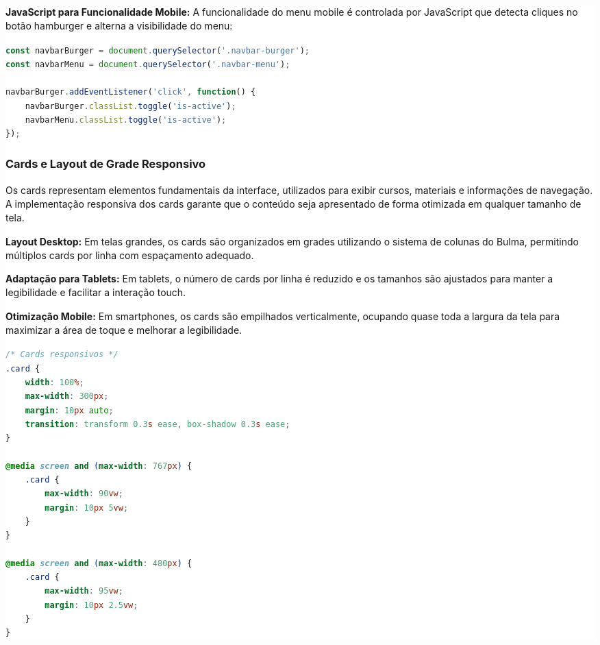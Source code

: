 **JavaScript para Funcionalidade Mobile:**
A funcionalidade do menu mobile é controlada por JavaScript que detecta cliques no botão hamburger e alterna a visibilidade do menu:

```javascript
const navbarBurger = document.querySelector('.navbar-burger');
const navbarMenu = document.querySelector('.navbar-menu');

navbarBurger.addEventListener('click', function() {
    navbarBurger.classList.toggle('is-active');
    navbarMenu.classList.toggle('is-active');
});
```

### Cards e Layout de Grade Responsivo

Os cards representam elementos fundamentais da interface, utilizados para exibir cursos, materiais e informações de navegação. A implementação responsiva dos cards garante que o conteúdo seja apresentado de forma otimizada em qualquer tamanho de tela.

**Layout Desktop:**
Em telas grandes, os cards são organizados em grades utilizando o sistema de colunas do Bulma, permitindo múltiplos cards por linha com espaçamento adequado.

**Adaptação para Tablets:**
Em tablets, o número de cards por linha é reduzido e os tamanhos são ajustados para manter a legibilidade e facilitar a interação touch.

**Otimização Mobile:**
Em smartphones, os cards são empilhados verticalmente, ocupando quase toda a largura da tela para maximizar a área de toque e melhorar a legibilidade.

```css
/* Cards responsivos */
.card {
    width: 100%;
    max-width: 300px;
    margin: 10px auto;
    transition: transform 0.3s ease, box-shadow 0.3s ease;
}

@media screen and (max-width: 767px) {
    .card {
        max-width: 90vw;
        margin: 10px 5vw;
    }
}

@media screen and (max-width: 480px) {
    .card {
        max-width: 95vw;
        margin: 10px 2.5vw;
    }
}
```
